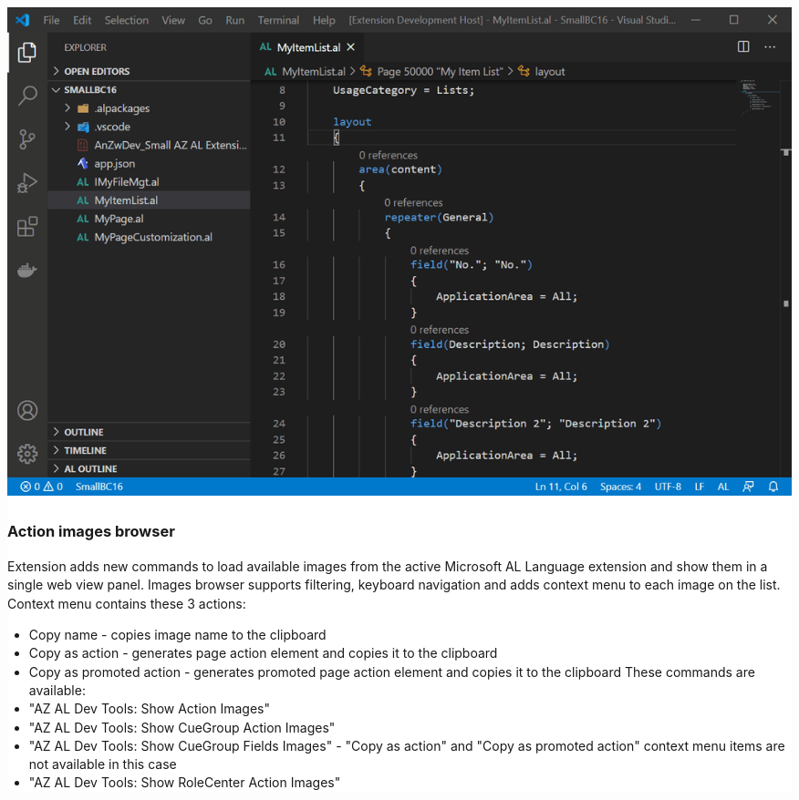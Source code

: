 ![Action images](resources/screen2-addtooltips.gif)

### Action images browser

Extension adds new commands to load available images from the active Microsoft AL Language extension and show them in a single web view panel. Images browser supports filtering, keyboard navigation and adds context menu to each image on the list. Context menu contains these 3 actions:
   - Copy name - copies image name to the clipboard
   - Copy as action - generates page action element and copies it to the clipboard
   - Copy as promoted action - generates promoted page action element and copies it to the clipboard
These commands are available:
   - "AZ AL Dev Tools: Show Action Images"
   - "AZ AL Dev Tools: Show CueGroup Action Images"
   - "AZ AL Dev Tools: Show CueGroup Fields Images" - "Copy as action" and "Copy as promoted action" context menu items are not available in this case
   - "AZ AL Dev Tools: Show RoleCenter Action Images"
